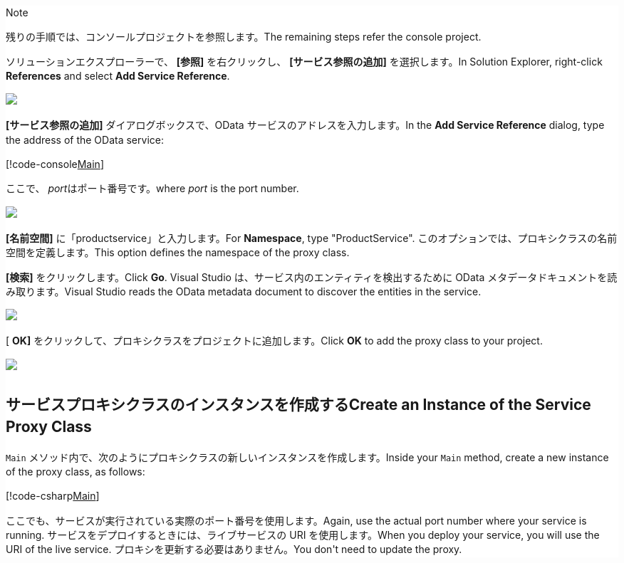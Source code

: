 > [!NOTE]
> <span data-ttu-id="1c69f-131">残りの手順では、コンソールプロジェクトを参照します。</span><span class="sxs-lookup"><span data-stu-id="1c69f-131">The remaining steps refer the console project.</span></span>

<span data-ttu-id="1c69f-132">ソリューションエクスプローラーで、 **[参照]** を右クリックし、 **[サービス参照の追加]** を選択します。</span><span class="sxs-lookup"><span data-stu-id="1c69f-132">In Solution Explorer, right-click **References** and select **Add Service Reference**.</span></span>

![](calling-an-odata-service-from-a-net-client/_static/image3.png)

<span data-ttu-id="1c69f-133">**[サービス参照の追加]** ダイアログボックスで、OData サービスのアドレスを入力します。</span><span class="sxs-lookup"><span data-stu-id="1c69f-133">In the **Add Service Reference** dialog, type the address of the OData service:</span></span>

[!code-console[Main](calling-an-odata-service-from-a-net-client/samples/sample1.cmd)]

<span data-ttu-id="1c69f-134">ここで、 *port*はポート番号です。</span><span class="sxs-lookup"><span data-stu-id="1c69f-134">where *port* is the port number.</span></span>

[![](calling-an-odata-service-from-a-net-client/_static/image5.png)](calling-an-odata-service-from-a-net-client/_static/image4.png)

<span data-ttu-id="1c69f-135">**[名前空間]** に「productservice」と入力します。</span><span class="sxs-lookup"><span data-stu-id="1c69f-135">For **Namespace**, type "ProductService".</span></span> <span data-ttu-id="1c69f-136">このオプションでは、プロキシクラスの名前空間を定義します。</span><span class="sxs-lookup"><span data-stu-id="1c69f-136">This option defines the namespace of the proxy class.</span></span>

<span data-ttu-id="1c69f-137">**[検索]** をクリックします。</span><span class="sxs-lookup"><span data-stu-id="1c69f-137">Click **Go**.</span></span> <span data-ttu-id="1c69f-138">Visual Studio は、サービス内のエンティティを検出するために OData メタデータドキュメントを読み取ります。</span><span class="sxs-lookup"><span data-stu-id="1c69f-138">Visual Studio reads the OData metadata document to discover the entities in the service.</span></span>

[![](calling-an-odata-service-from-a-net-client/_static/image7.png)](calling-an-odata-service-from-a-net-client/_static/image6.png)

<span data-ttu-id="1c69f-139">[ **OK]** をクリックして、プロキシクラスをプロジェクトに追加します。</span><span class="sxs-lookup"><span data-stu-id="1c69f-139">Click **OK** to add the proxy class to your project.</span></span>

![](calling-an-odata-service-from-a-net-client/_static/image8.png)

## <a name="create-an-instance-of-the-service-proxy-class"></a><span data-ttu-id="1c69f-140">サービスプロキシクラスのインスタンスを作成する</span><span class="sxs-lookup"><span data-stu-id="1c69f-140">Create an Instance of the Service Proxy Class</span></span>

<span data-ttu-id="1c69f-141">`Main` メソッド内で、次のようにプロキシクラスの新しいインスタンスを作成します。</span><span class="sxs-lookup"><span data-stu-id="1c69f-141">Inside your `Main` method, create a new instance of the proxy class, as follows:</span></span>

[!code-csharp[Main](calling-an-odata-service-from-a-net-client/samples/sample2.cs)]

<span data-ttu-id="1c69f-142">ここでも、サービスが実行されている実際のポート番号を使用します。</span><span class="sxs-lookup"><span data-stu-id="1c69f-142">Again, use the actual port number where your service is running.</span></span> <span data-ttu-id="1c69f-143">サービスをデプロイするときには、ライブサービスの URI を使用します。</span><span class="sxs-lookup"><span data-stu-id="1c69f-143">When you deploy your service, you will use the URI of the live service.</span></span> <span data-ttu-id="1c69f-144">プロキシを更新する必要はありません。</span><span class="sxs-lookup"><span data-stu-id="1c69f-144">You don't need to update the proxy.</span></span>

